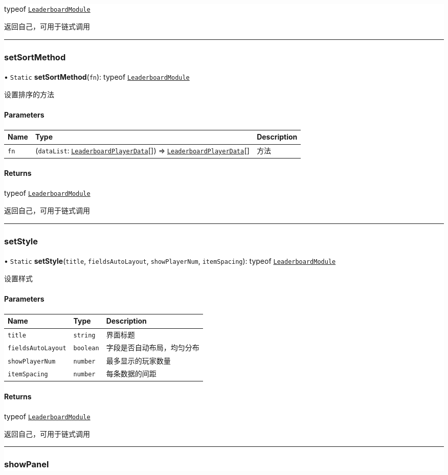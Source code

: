 typeof [`LeaderboardModule`](Extension.LeaderboardModule.md)

返回自己，可用于链式调用

___

### setSortMethod <Score text="setSortMethod" /> 

• `Static` **setSortMethod**(`fn`): typeof [`LeaderboardModule`](Extension.LeaderboardModule.md) <Badge type="tip" text="client" />

设置排序的方法


#### Parameters

| Name | Type | Description |
| :------ | :------ | :------ |
| `fn` | (`dataList`: [`LeaderboardPlayerData`](../modules/Extension.Extension.md#leaderboardplayerdata)[]) => [`LeaderboardPlayerData`](../modules/Extension.Extension.md#leaderboardplayerdata)[] |  方法 |

#### Returns

typeof [`LeaderboardModule`](Extension.LeaderboardModule.md)

返回自己，可用于链式调用

___

### setStyle <Score text="setStyle" /> 

• `Static` **setStyle**(`title`, `fieldsAutoLayout`, `showPlayerNum`, `itemSpacing`): typeof [`LeaderboardModule`](Extension.LeaderboardModule.md) 

设置样式


#### Parameters

| Name | Type | Description |
| :------ | :------ | :------ |
| `title` | `string` |  界面标题 |
| `fieldsAutoLayout` | `boolean` |  字段是否自动布局，均匀分布 |
| `showPlayerNum` | `number` |  最多显示的玩家数量 |
| `itemSpacing` | `number` |  每条数据的间距 |

#### Returns

typeof [`LeaderboardModule`](Extension.LeaderboardModule.md)

返回自己，可用于链式调用

___

### showPanel <Score text="showPanel" /> 
